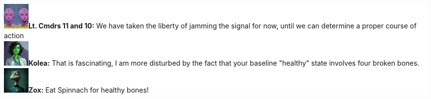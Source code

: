 <img src="../images/auto/Twins.png" alt="Lt. Cmdrs 11 and 10" width="50" height="50">**Lt. Cmdrs 11 and 10:** We have taken the liberty of jamming the signal for now, until we can determine a proper course of action<br />
<img src="../images/auto/Kolea.png" alt="Kolea" width="50" height="50">**Kolea:** That is fascinating, I am more disturbed by the fact that your baseline "healthy" state involves four broken bones.<br />
<img src="../images/auto/Zox.png" alt="Zox" width="50" height="50">**Zox:** Eat Spinnach for healthy bones!<br />